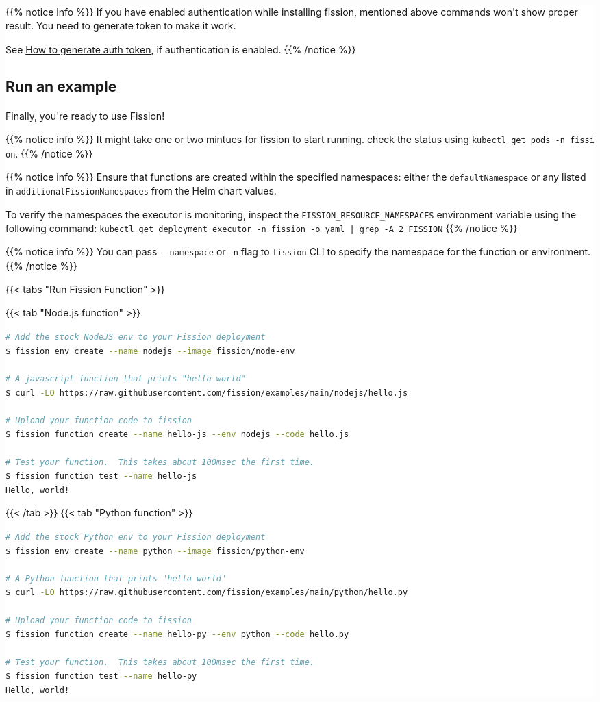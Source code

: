 {{% notice info %}}
If you have enabled authentication while installing fission, mentioned above commands won't show proper result. You need to generate token to make it work.

See [How to generate auth token](https://fission.io/docs/installation/authentication/#generating-auth-token), if authentication is enabled.
{{% /notice %}}

## Run an example

Finally, you're ready to use Fission!

{{% notice info %}}
It might take one or two mintues for fission to start running. check the status using `kubectl get pods -n fission`. 
{{% /notice %}}

{{% notice info %}}
Ensure that functions are created within the specified namespaces: either the `defaultNamespace` or any listed in `additionalFissionNamespaces` from the Helm chart values.

To verify the namespaces the executor is monitoring, inspect the `FISSION_RESOURCE_NAMESPACES` environment variable using the following command:
`kubectl get deployment executor -n fission -o yaml | grep -A 2 FISSION`
{{% /notice %}}

{{% notice info %}}
You can pass `--namespace` or `-n` flag to `fission` CLI to specify the namespace for the function or environment.
{{% /notice %}}

{{< tabs "Run Fission Function" >}}

{{< tab "Node.js function" >}}

```sh
# Add the stock NodeJS env to your Fission deployment
$ fission env create --name nodejs --image fission/node-env

# A javascript function that prints "hello world"
$ curl -LO https://raw.githubusercontent.com/fission/examples/main/nodejs/hello.js

# Upload your function code to fission
$ fission function create --name hello-js --env nodejs --code hello.js

# Test your function.  This takes about 100msec the first time.
$ fission function test --name hello-js
Hello, world!
```

{{< /tab >}}
{{< tab "Python function" >}}

```sh
# Add the stock Python env to your Fission deployment
$ fission env create --name python --image fission/python-env

# A Python function that prints "hello world"
$ curl -LO https://raw.githubusercontent.com/fission/examples/main/python/hello.py

# Upload your function code to fission
$ fission function create --name hello-py --env python --code hello.py

# Test your function.  This takes about 100msec the first time.
$ fission function test --name hello-py
Hello, world!
```
